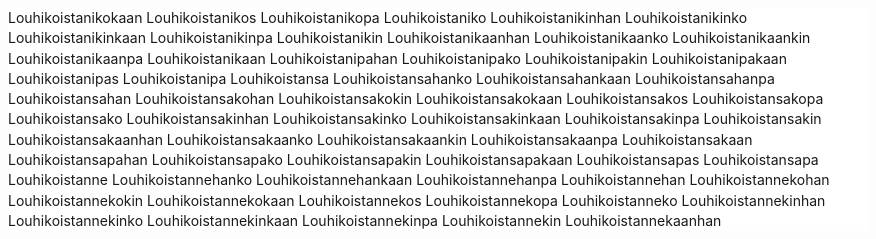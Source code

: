 Louhikoistanikokaan
Louhikoistanikos
Louhikoistanikopa
Louhikoistaniko
Louhikoistanikinhan
Louhikoistanikinko
Louhikoistanikinkaan
Louhikoistanikinpa
Louhikoistanikin
Louhikoistanikaanhan
Louhikoistanikaanko
Louhikoistanikaankin
Louhikoistanikaanpa
Louhikoistanikaan
Louhikoistanipahan
Louhikoistanipako
Louhikoistanipakin
Louhikoistanipakaan
Louhikoistanipas
Louhikoistanipa
Louhikoistansa
Louhikoistansahanko
Louhikoistansahankaan
Louhikoistansahanpa
Louhikoistansahan
Louhikoistansakohan
Louhikoistansakokin
Louhikoistansakokaan
Louhikoistansakos
Louhikoistansakopa
Louhikoistansako
Louhikoistansakinhan
Louhikoistansakinko
Louhikoistansakinkaan
Louhikoistansakinpa
Louhikoistansakin
Louhikoistansakaanhan
Louhikoistansakaanko
Louhikoistansakaankin
Louhikoistansakaanpa
Louhikoistansakaan
Louhikoistansapahan
Louhikoistansapako
Louhikoistansapakin
Louhikoistansapakaan
Louhikoistansapas
Louhikoistansapa
Louhikoistanne
Louhikoistannehanko
Louhikoistannehankaan
Louhikoistannehanpa
Louhikoistannehan
Louhikoistannekohan
Louhikoistannekokin
Louhikoistannekokaan
Louhikoistannekos
Louhikoistannekopa
Louhikoistanneko
Louhikoistannekinhan
Louhikoistannekinko
Louhikoistannekinkaan
Louhikoistannekinpa
Louhikoistannekin
Louhikoistannekaanhan